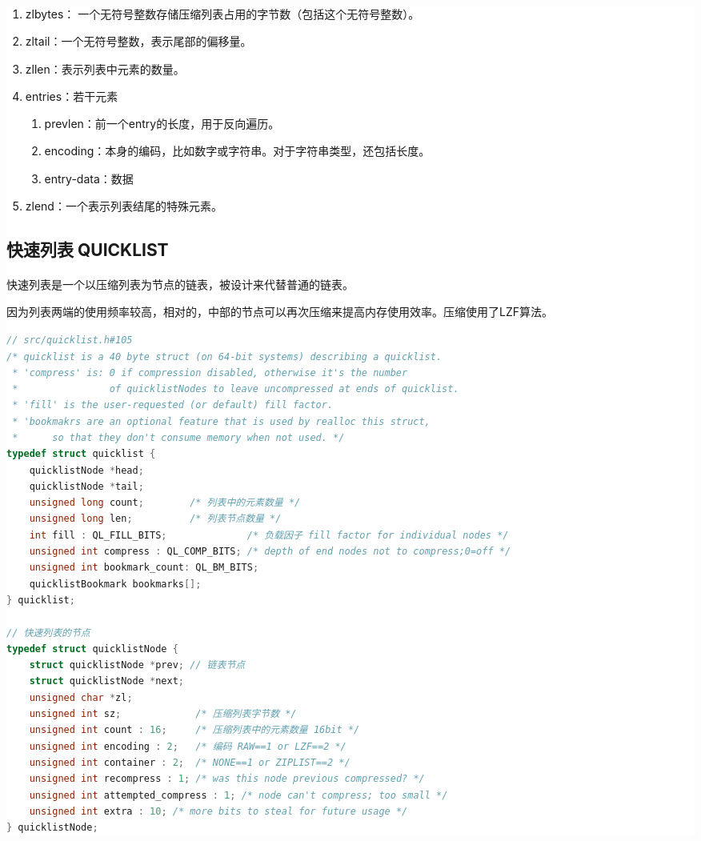 1. zlbytes： 一个无符号整数存储压缩列表占用的字节数（包括这个无符号整数）。

1. zltail：一个无符号整数，表示尾部的偏移量。

1. zllen：表示列表中元素的数量。

1. entries：若干元素

    1. prevlen：前一个entry的长度，用于反向遍历。

    1. encoding：本身的编码，比如数字或字符串。对于字符串类型，还包括长度。

    1. entry-data：数据

1. zlend：一个表示列表结尾的特殊元素。

## 快速列表 QUICKLIST

快速列表是一个以压缩列表为节点的链表，被设计来代替普通的链表。

因为列表两端的使用频率较高，相对的，中部的节点可以再次压缩来提高内存使用效率。压缩使用了LZF算法。

```c
// src/quicklist.h#105
/* quicklist is a 40 byte struct (on 64-bit systems) describing a quicklist.
 * 'compress' is: 0 if compression disabled, otherwise it's the number
 *                of quicklistNodes to leave uncompressed at ends of quicklist.
 * 'fill' is the user-requested (or default) fill factor.
 * 'bookmakrs are an optional feature that is used by realloc this struct,
 *      so that they don't consume memory when not used. */
typedef struct quicklist {
    quicklistNode *head;
    quicklistNode *tail;
    unsigned long count;        /* 列表中的元素数量 */
    unsigned long len;          /* 列表节点数量 */
    int fill : QL_FILL_BITS;              /* 负载因子 fill factor for individual nodes */
    unsigned int compress : QL_COMP_BITS; /* depth of end nodes not to compress;0=off */
    unsigned int bookmark_count: QL_BM_BITS;
    quicklistBookmark bookmarks[];
} quicklist;

// 快速列表的节点
typedef struct quicklistNode {
    struct quicklistNode *prev; // 链表节点
    struct quicklistNode *next;
    unsigned char *zl;
    unsigned int sz;             /* 压缩列表字节数 */
    unsigned int count : 16;     /* 压缩列表中的元素数量 16bit */
    unsigned int encoding : 2;   /* 编码 RAW==1 or LZF==2 */
    unsigned int container : 2;  /* NONE==1 or ZIPLIST==2 */
    unsigned int recompress : 1; /* was this node previous compressed? */
    unsigned int attempted_compress : 1; /* node can't compress; too small */
    unsigned int extra : 10; /* more bits to steal for future usage */
} quicklistNode;
```
